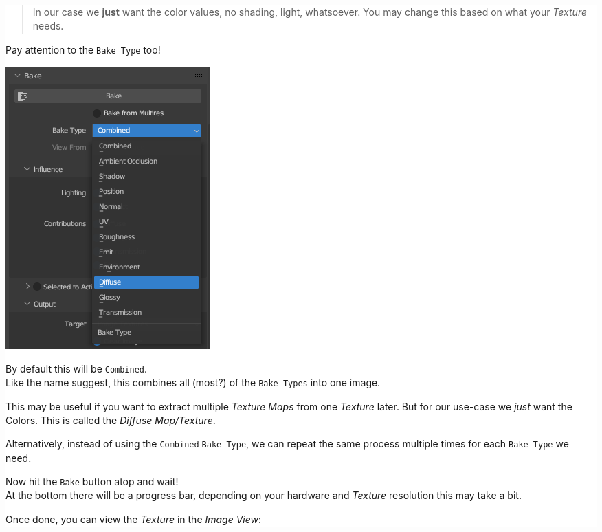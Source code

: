 > In our case we **just** want the color values, no shading, light, whatsoever.
> You may change this based on what your _Texture_ needs.

Pay attention to the `Bake Type` too!

![Blender Bake Type](/bevy_blender_export/blender_bake_type.png)

By default this will be `Combined`.  
Like the name suggest, this combines all (most?) of the `Bake Types` into one image.

This may be useful if you want to extract multiple _Texture Maps_ from one _Texture_ later.
But for our use-case we _just_ want the Colors.
This is called the _Diffuse Map/Texture_.

Alternatively, instead of using the `Combined` `Bake Type`, we can repeat the same process multiple times for each `Bake Type` we need.

Now hit the `Bake` button atop and wait!  
At the bottom there will be a progress bar, depending on your hardware and _Texture_ resolution this may take a bit.

Once done, you can view the _Texture_ in the _Image View_:
